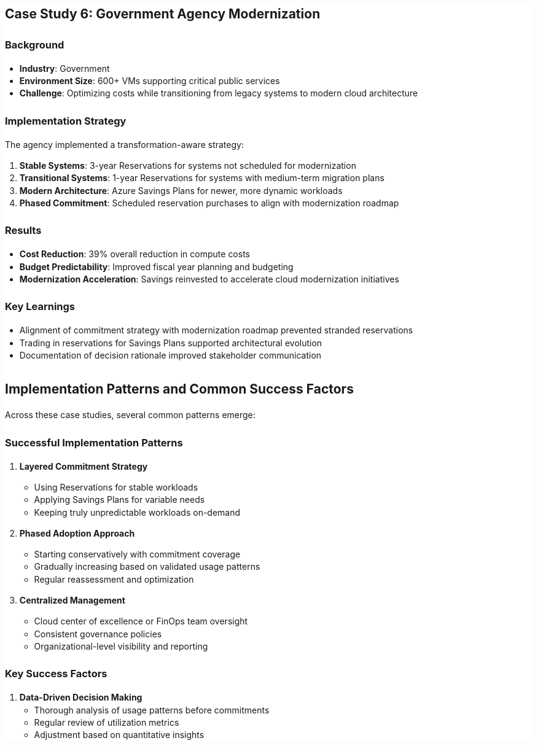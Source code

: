 ## Case Study 6: Government Agency Modernization

### Background
- **Industry**: Government
- **Environment Size**: 600+ VMs supporting critical public services
- **Challenge**: Optimizing costs while transitioning from legacy systems to modern cloud architecture

### Implementation Strategy
The agency implemented a transformation-aware strategy:

1. **Stable Systems**: 3-year Reservations for systems not scheduled for modernization
2. **Transitional Systems**: 1-year Reservations for systems with medium-term migration plans
3. **Modern Architecture**: Azure Savings Plans for newer, more dynamic workloads
4. **Phased Commitment**: Scheduled reservation purchases to align with modernization roadmap

### Results
- **Cost Reduction**: 39% overall reduction in compute costs
- **Budget Predictability**: Improved fiscal year planning and budgeting
- **Modernization Acceleration**: Savings reinvested to accelerate cloud modernization initiatives

### Key Learnings
- Alignment of commitment strategy with modernization roadmap prevented stranded reservations
- Trading in reservations for Savings Plans supported architectural evolution
- Documentation of decision rationale improved stakeholder communication

## Implementation Patterns and Common Success Factors

Across these case studies, several common patterns emerge:

### Successful Implementation Patterns

1. **Layered Commitment Strategy**
   - Using Reservations for stable workloads
   - Applying Savings Plans for variable needs
   - Keeping truly unpredictable workloads on-demand

2. **Phased Adoption Approach**
   - Starting conservatively with commitment coverage
   - Gradually increasing based on validated usage patterns
   - Regular reassessment and optimization

3. **Centralized Management**
   - Cloud center of excellence or FinOps team oversight
   - Consistent governance policies
   - Organizational-level visibility and reporting

### Key Success Factors

1. **Data-Driven Decision Making**
   - Thorough analysis of usage patterns before commitments
   - Regular review of utilization metrics
   - Adjustment based on quantitative insights
